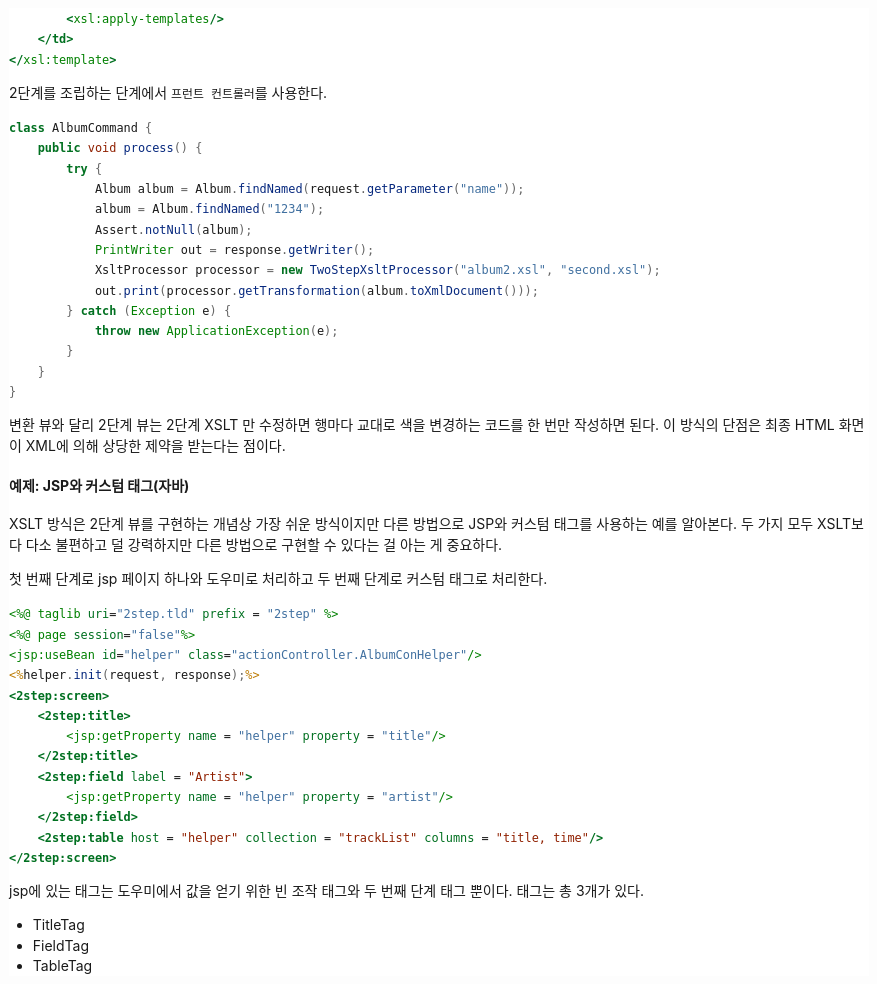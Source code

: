 ``` xslt
		<xsl:apply-templates/>
	</td>
</xsl:template>
```

2단계를 조립하는 단계에서 `프런트 컨트롤러`를 사용한다.

``` java
class AlbumCommand {
    public void process() {
        try {
            Album album = Album.findNamed(request.getParameter("name"));
            album = Album.findNamed("1234");
            Assert.notNull(album);
            PrintWriter out = response.getWriter();
            XsltProcessor processor = new TwoStepXsltProcessor("album2.xsl", "second.xsl");
            out.print(processor.getTransformation(album.toXmlDocument()));
        } catch (Exception e) {
            throw new ApplicationException(e);
        }
    }
}
```

변환 뷰와 달리 2단계 뷰는 2단계 XSLT 만 수정하면 행마다 교대로 색을 변경하는 코드를 한 번만 작성하면 된다.
이 방식의 단점은 최종 HTML 화면이 XML에 의해 상당한 제약을 받는다는 점이다.

#### 예제: JSP와 커스텀 태그(자바)

XSLT 방식은 2단계 뷰를 구현하는 개념상 가장 쉬운 방식이지만 다른 방법으로 JSP와 커스텀 태그를 사용하는 예를 알아본다.
두 가지 모두 XSLT보다 다소 불편하고 덜 강력하지만 다른 방법으로 구현할 수 있다는 걸 아는 게 중요하다.

첫 번째 단계로 jsp 페이지 하나와 도우미로 처리하고
두 번째 단계로 커스텀 태그로 처리한다.

``` jsp
<%@ taglib uri="2step.tld" prefix = "2step" %>
<%@ page session="false"%>
<jsp:useBean id="helper" class="actionController.AlbumConHelper"/>
<%helper.init(request, response);%>
<2step:screen>
    <2step:title>
        <jsp:getProperty name = "helper" property = "title"/>
    </2step:title>
    <2step:field label = "Artist">
        <jsp:getProperty name = "helper" property = "artist"/>
    </2step:field>
    <2step:table host = "helper" collection = "trackList" columns = "title, time"/>
</2step:screen>
```

jsp에 있는 태그는 도우미에서 값을 얻기 위한 빈 조작 태그와 두 번째 단계 태그 뿐이다.
태그는 총 3개가 있다.

- TitleTag
- FieldTag
- TableTag
